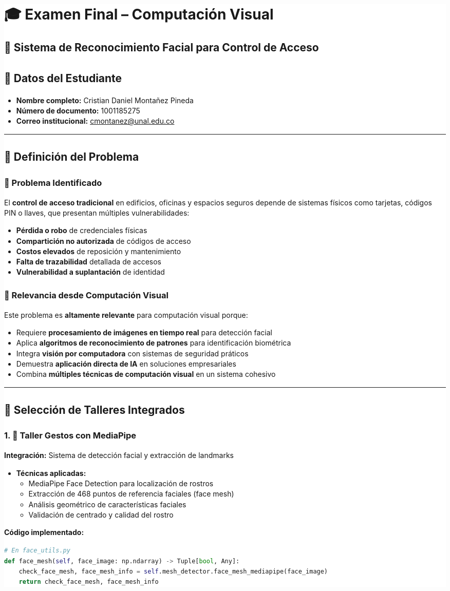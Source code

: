# 🎓 Examen Final – Computación Visual
## 🔐 Sistema de Reconocimiento Facial para Control de Acceso



## 👤 Datos del Estudiante

- **Nombre completo:** Cristian Daniel Montañez Pineda 
- **Número de documento:** 1001185275
- **Correo institucional:** cmontanez@unal.edu.co

---

## 📌 Definición del Problema

### 🎯 Problema Identificado
El **control de acceso tradicional** en edificios, oficinas y espacios seguros depende de sistemas físicos como tarjetas, códigos PIN o llaves, que presentan múltiples vulnerabilidades:

- **Pérdida o robo** de credenciales físicas
- **Compartición no autorizada** de códigos de acceso
- **Costos elevados** de reposición y mantenimiento
- **Falta de trazabilidad** detallada de accesos
- **Vulnerabilidad a suplantación** de identidad

### 🚀 Relevancia desde Computación Visual
Este problema es **altamente relevante** para computación visual porque:

- Requiere **procesamiento de imágenes en tiempo real** para detección facial
- Aplica **algoritmos de reconocimiento de patrones** para identificación biométrica
- Integra **visión por computadora** con sistemas de seguridad práticos
- Demuestra **aplicación directa de IA** en soluciones empresariales
- Combina **múltiples técnicas de computación visual** en un sistema cohesivo

---

## 🧠 Selección de Talleres Integrados

### **1. 🤖 Taller Gestos con MediaPipe**
**Integración:** Sistema de detección facial y extracción de landmarks
- **Técnicas aplicadas:**
  - MediaPipe Face Detection para localización de rostros
  - Extracción de 468 puntos de referencia faciales (face mesh)
  - Análisis geométrico de características faciales
  - Validación de centrado y calidad del rostro

**Código implementado:**
```python
# En face_utils.py
def face_mesh(self, face_image: np.ndarray) -> Tuple[bool, Any]:
    check_face_mesh, face_mesh_info = self.mesh_detector.face_mesh_mediapipe(face_image)
    return check_face_mesh, face_mesh_info
```
